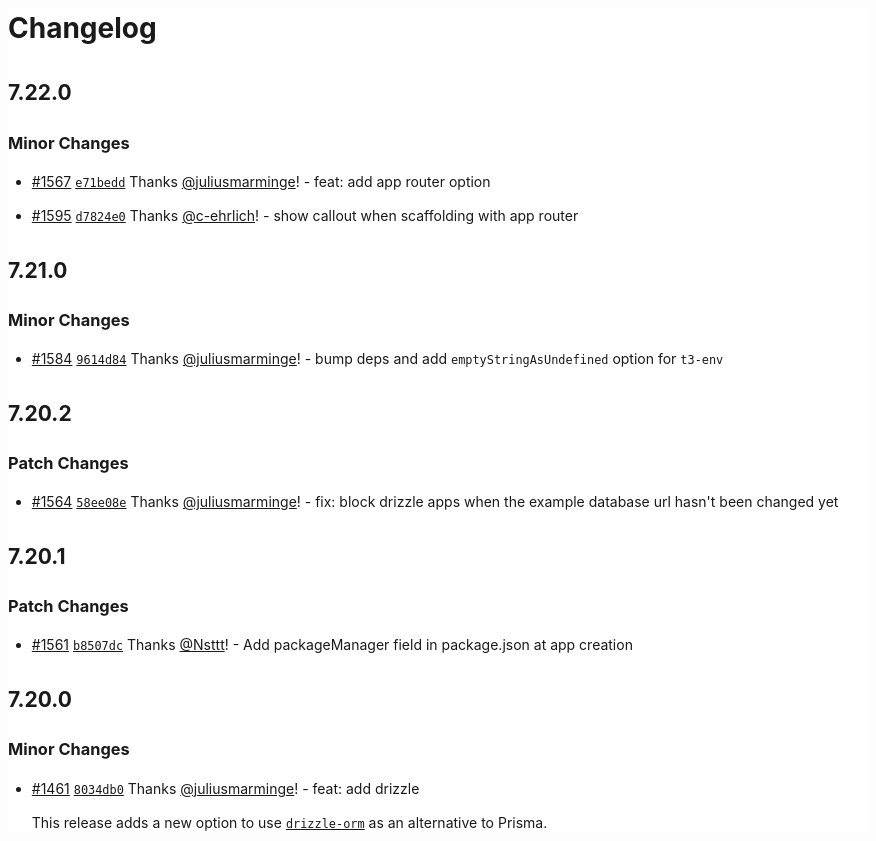 # Changelog

## 7.22.0

### Minor Changes

- [#1567](https://github.com/t3-oss/create-t3-app/pull/1567) [`e71bedd`](https://github.com/t3-oss/create-t3-app/commit/e71bedde0d6944fa7719a5f97cd27a1503156faa) Thanks [@juliusmarminge](https://github.com/juliusmarminge)! - feat: add app router option

- [#1595](https://github.com/t3-oss/create-t3-app/pull/1595) [`d7824e0`](https://github.com/t3-oss/create-t3-app/commit/d7824e0e2523703662b731945229e2fae88708ae) Thanks [@c-ehrlich](https://github.com/c-ehrlich)! - show callout when scaffolding with app router

## 7.21.0

### Minor Changes

- [#1584](https://github.com/t3-oss/create-t3-app/pull/1584) [`9614d84`](https://github.com/t3-oss/create-t3-app/commit/9614d8424d810278facf012fb99d1da51d2238e6) Thanks [@juliusmarminge](https://github.com/juliusmarminge)! - bump deps and add `emptyStringAsUndefined` option for `t3-env`

## 7.20.2

### Patch Changes

- [#1564](https://github.com/t3-oss/create-t3-app/pull/1564) [`58ee08e`](https://github.com/t3-oss/create-t3-app/commit/58ee08e850d985b5ef1b7e5bf0cc164cfaff3f3f) Thanks [@juliusmarminge](https://github.com/juliusmarminge)! - fix: block drizzle apps when the example database url hasn't been changed yet

## 7.20.1

### Patch Changes

- [#1561](https://github.com/t3-oss/create-t3-app/pull/1561) [`b8507dc`](https://github.com/t3-oss/create-t3-app/commit/b8507dc64ee91b8423de2ab6145cb3e7d8072528) Thanks [@Nsttt](https://github.com/Nsttt)! - Add packageManager field in package.json at app creation

## 7.20.0

### Minor Changes

- [#1461](https://github.com/t3-oss/create-t3-app/pull/1461) [`8034db0`](https://github.com/t3-oss/create-t3-app/commit/8034db042b9ed12f5ba01c1f779c5ee77d78afc4) Thanks [@juliusmarminge](https://github.com/juliusmarminge)! - feat: add drizzle

  This release adds a new option to use [`drizzle-orm`](https://orm.drizzle.team/docs/overview) as an alternative to Prisma.
